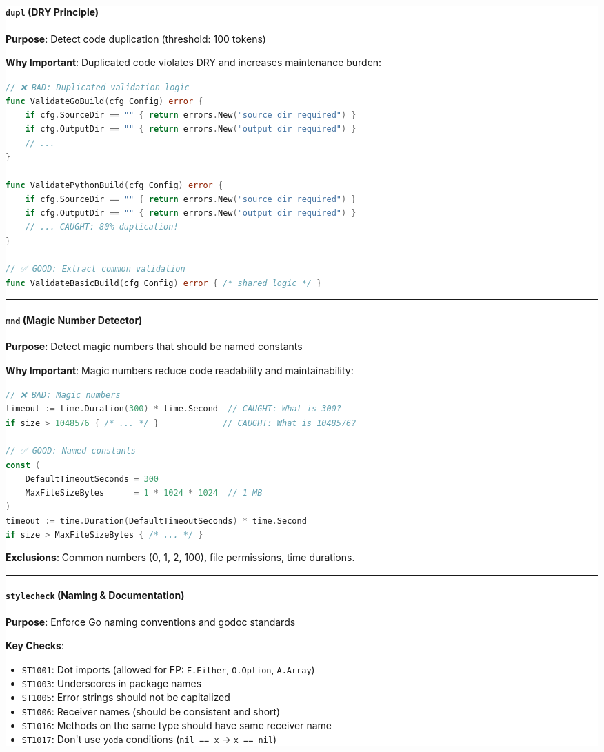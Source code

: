 
#### `dupl` (DRY Principle)
**Purpose**: Detect code duplication (threshold: 100 tokens)

**Why Important**: Duplicated code violates DRY and increases maintenance burden:
```go
// ❌ BAD: Duplicated validation logic
func ValidateGoBuild(cfg Config) error {
    if cfg.SourceDir == "" { return errors.New("source dir required") }
    if cfg.OutputDir == "" { return errors.New("output dir required") }
    // ...
}

func ValidatePythonBuild(cfg Config) error {
    if cfg.SourceDir == "" { return errors.New("source dir required") }
    if cfg.OutputDir == "" { return errors.New("output dir required") }
    // ... CAUGHT: 80% duplication!
}

// ✅ GOOD: Extract common validation
func ValidateBasicBuild(cfg Config) error { /* shared logic */ }
```

---

#### `mnd` (Magic Number Detector)
**Purpose**: Detect magic numbers that should be named constants

**Why Important**: Magic numbers reduce code readability and maintainability:
```go
// ❌ BAD: Magic numbers
timeout := time.Duration(300) * time.Second  // CAUGHT: What is 300?
if size > 1048576 { /* ... */ }             // CAUGHT: What is 1048576?

// ✅ GOOD: Named constants
const (
    DefaultTimeoutSeconds = 300
    MaxFileSizeBytes      = 1 * 1024 * 1024  // 1 MB
)
timeout := time.Duration(DefaultTimeoutSeconds) * time.Second
if size > MaxFileSizeBytes { /* ... */ }
```

**Exclusions**: Common numbers (0, 1, 2, 100), file permissions, time durations.

---

#### `stylecheck` (Naming & Documentation)
**Purpose**: Enforce Go naming conventions and godoc standards

**Key Checks**:
- `ST1001`: Dot imports (allowed for FP: `E.Either`, `O.Option`, `A.Array`)
- `ST1003`: Underscores in package names
- `ST1005`: Error strings should not be capitalized
- `ST1006`: Receiver names (should be consistent and short)
- `ST1016`: Methods on the same type should have same receiver name
- `ST1017`: Don't use `yoda` conditions (`nil == x` → `x == nil`)
